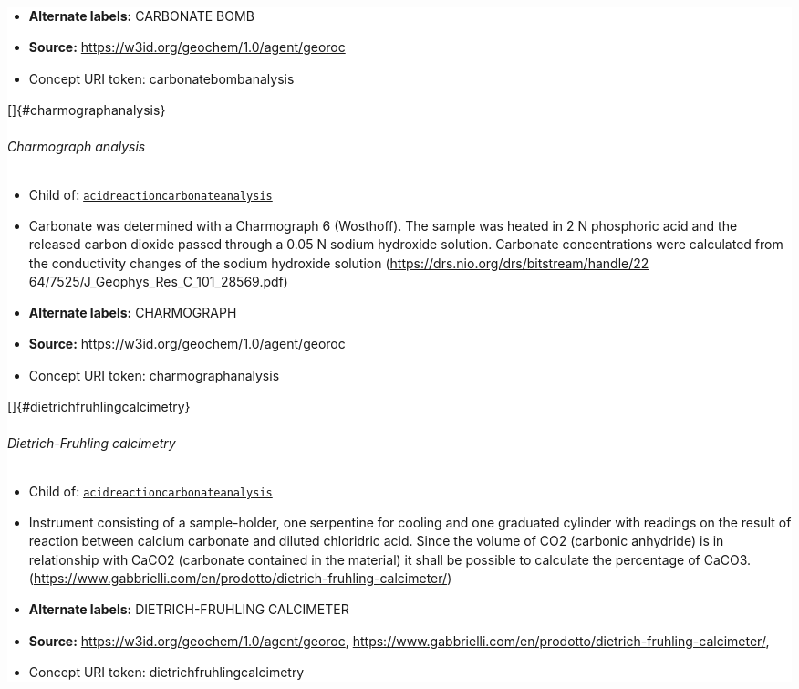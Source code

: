 - **Alternate labels:**
CARBONATE BOMB


- **Source:**
https://w3id.org/geochem/1.0/agent/georoc

- Concept URI token: carbonatebombanalysis


[]{#charmographanalysis}

######  Charmograph analysis


- Child of:
 [`acidreactioncarbonateanalysis`](#acidreactioncarbonateanalysis)

- Carbonate was determined with a Charmograph 6 (Wosthoff). The sample
was heated in 2 N phosphoric acid and the released carbon dioxide
passed through a 0.05 N sodium hydroxide solution. Carbonate
concentrations were calculated from the conductivity changes of the
sodium hydroxide solution (https://drs.nio.org/drs/bitstream/handle/22
64/7525/J_Geophys_Res_C_101_28569.pdf)

- **Alternate labels:**
CHARMOGRAPH


- **Source:**
https://w3id.org/geochem/1.0/agent/georoc

- Concept URI token: charmographanalysis


[]{#dietrichfruhlingcalcimetry}

######  Dietrich-Fruhling calcimetry


- Child of:
 [`acidreactioncarbonateanalysis`](#acidreactioncarbonateanalysis)

- Instrument consisting of a sample-holder, one serpentine for cooling
and one graduated cylinder with readings on the result of reaction
between calcium carbonate and diluted chloridric acid. Since the
volume of CO2 (carbonic anhydride) is in relationship with CaCO2
(carbonate contained in the material) it shall be possible to
calculate the percentage of CaCO3.
(https://www.gabbrielli.com/en/prodotto/dietrich-fruhling-calcimeter/)

- **Alternate labels:**
DIETRICH-FRUHLING CALCIMETER


- **Source:**
https://w3id.org/geochem/1.0/agent/georoc, 
https://www.gabbrielli.com/en/prodotto/dietrich-fruhling-calcimeter/, 

- Concept URI token: dietrichfruhlingcalcimetry
